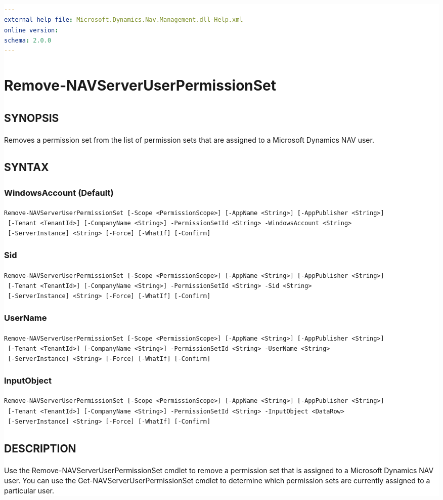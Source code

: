 ```yaml
---
external help file: Microsoft.Dynamics.Nav.Management.dll-Help.xml
online version:
schema: 2.0.0
---
```


# Remove-NAVServerUserPermissionSet

## SYNOPSIS
Removes a permission set from the list of permission sets that are assigned to a Microsoft Dynamics NAV user.

## SYNTAX

### WindowsAccount (Default)
```
Remove-NAVServerUserPermissionSet [-Scope <PermissionScope>] [-AppName <String>] [-AppPublisher <String>]
 [-Tenant <TenantId>] [-CompanyName <String>] -PermissionSetId <String> -WindowsAccount <String>
 [-ServerInstance] <String> [-Force] [-WhatIf] [-Confirm]
```

### Sid
```
Remove-NAVServerUserPermissionSet [-Scope <PermissionScope>] [-AppName <String>] [-AppPublisher <String>]
 [-Tenant <TenantId>] [-CompanyName <String>] -PermissionSetId <String> -Sid <String>
 [-ServerInstance] <String> [-Force] [-WhatIf] [-Confirm]
```

### UserName
```
Remove-NAVServerUserPermissionSet [-Scope <PermissionScope>] [-AppName <String>] [-AppPublisher <String>]
 [-Tenant <TenantId>] [-CompanyName <String>] -PermissionSetId <String> -UserName <String>
 [-ServerInstance] <String> [-Force] [-WhatIf] [-Confirm]
```

### InputObject
```
Remove-NAVServerUserPermissionSet [-Scope <PermissionScope>] [-AppName <String>] [-AppPublisher <String>]
 [-Tenant <TenantId>] [-CompanyName <String>] -PermissionSetId <String> -InputObject <DataRow>
 [-ServerInstance] <String> [-Force] [-WhatIf] [-Confirm]
```

## DESCRIPTION
Use the Remove-NAVServerUserPermissionSet cmdlet to remove a permission set that is assigned to a Microsoft Dynamics NAV user. You can use the Get-NAVServerUserPermissionSet cmdlet to determine which permission sets are currently assigned to a particular user.
